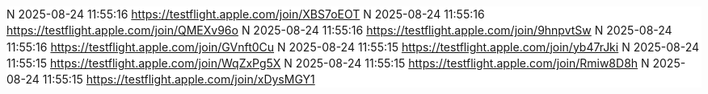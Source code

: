   <td align="center">N</td>
  <td align="center">2025-08-24 11:55:16</td>
</tr>
<tr>
  <td align="center"></td>
  <td align="center"></td>
  <td align="center"><a href="https://testflight.apple.com/join/XBS7oEOT">https://testflight.apple.com/join/XBS7oEOT</a></td>
  <td align="center">N</td>
  <td align="center">2025-08-24 11:55:16</td>
</tr>
<tr>
  <td align="center"></td>
  <td align="center"></td>
  <td align="center"><a href="https://testflight.apple.com/join/QMEXv96o">https://testflight.apple.com/join/QMEXv96o</a></td>
  <td align="center">N</td>
  <td align="center">2025-08-24 11:55:16</td>
</tr>
<tr>
  <td align="center"></td>
  <td align="center"></td>
  <td align="center"><a href="https://testflight.apple.com/join/9hnpvtSw">https://testflight.apple.com/join/9hnpvtSw</a></td>
  <td align="center">N</td>
  <td align="center">2025-08-24 11:55:16</td>
</tr>
<tr>
  <td align="center"></td>
  <td align="center"></td>
  <td align="center"><a href="https://testflight.apple.com/join/GVnft0Cu">https://testflight.apple.com/join/GVnft0Cu</a></td>
  <td align="center">N</td>
  <td align="center">2025-08-24 11:55:15</td>
</tr>
<tr>
  <td align="center"></td>
  <td align="center"></td>
  <td align="center"><a href="https://testflight.apple.com/join/yb47rJki">https://testflight.apple.com/join/yb47rJki</a></td>
  <td align="center">N</td>
  <td align="center">2025-08-24 11:55:15</td>
</tr>
<tr>
  <td align="center"></td>
  <td align="center"></td>
  <td align="center"><a href="https://testflight.apple.com/join/WqZxPg5X">https://testflight.apple.com/join/WqZxPg5X</a></td>
  <td align="center">N</td>
  <td align="center">2025-08-24 11:55:15</td>
</tr>
<tr>
  <td align="center"></td>
  <td align="center"></td>
  <td align="center"><a href="https://testflight.apple.com/join/Rmiw8D8h">https://testflight.apple.com/join/Rmiw8D8h</a></td>
  <td align="center">N</td>
  <td align="center">2025-08-24 11:55:15</td>
</tr>
<tr>
  <td align="center"></td>
  <td align="center"></td>
  <td align="center"><a href="https://testflight.apple.com/join/xDysMGY1">https://testflight.apple.com/join/xDysMGY1</a></td>
